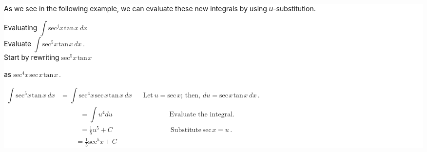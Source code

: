  As we see in the following example, we can evaluate these new integrals by using *u*-substitution.

<div data-type="example" class="example">
<div data-type="exercise" class="exercise">
<div data-type="problem" class="problem" markdown="1">
<div data-type="title">
Evaluating
<math xmlns="http://www.w3.org/1998/Math/MathML"><mrow><msup><mstyle displaystyle="true"><mo stretchy="false">∫</mo></mstyle></msup><msup><mrow><mtext>sec</mtext></mrow><mi>j</mi></msup><mi>x</mi><mspace width="0.1em" /><mtext>tan</mtext><mspace width="0.1em" /><mi>x</mi><mspace width="0.2em" /><mi>d</mi><mi>x</mi></mrow></math>
</div>
Evaluate <math xmlns="http://www.w3.org/1998/Math/MathML"><mrow><msup><mstyle displaystyle="true"><mo stretchy="false">∫</mo></mstyle></msup><msup><mrow><mtext>sec</mtext></mrow><mn>5</mn></msup><mi>x</mi><mspace width="0.1em" /><mtext>tan</mtext><mspace width="0.1em" /><mi>x</mi><mspace width="0.2em" /><mi>d</mi><mi>x</mi><mo>.</mo></mrow></math>

</div>
<div data-type="solution" class="solution" markdown="1">
Start by rewriting <math xmlns="http://www.w3.org/1998/Math/MathML"><mrow><msup><mrow><mtext>sec</mtext></mrow><mn>5</mn></msup><mi>x</mi><mspace width="0.1em" /><mtext>tan</mtext><mspace width="0.1em" /><mi>x</mi></mrow></math>

 as <math xmlns="http://www.w3.org/1998/Math/MathML"><mrow><msup><mrow><mtext>sec</mtext></mrow><mn>4</mn></msup><mi>x</mi><mspace width="0.1em" /><mtext>sec</mtext><mspace width="0.1em" /><mi>x</mi><mspace width="0.1em" /><mtext>tan</mtext><mspace width="0.1em" /><mi>x</mi><mo>.</mo></mrow></math>

<div data-type="equation" class="equation unnumbered" data-label="">
<math xmlns="http://www.w3.org/1998/Math/MathML"><mrow><mtable><mtr><mtd columnalign="right"><mrow><msup><mstyle displaystyle="true"><mo stretchy="false">∫</mo></mstyle></msup><msup><mrow><mtext>sec</mtext></mrow><mn>5</mn></msup><mi>x</mi><mspace width="0.1em" /><mtext>tan</mtext><mspace width="0.1em" /><mi>x</mi><mspace width="0.2em" /><mi>d</mi><mi>x</mi></mrow></mtd><mtd columnalign="left"><mo>=</mo><msup><mstyle displaystyle="true"><mo stretchy="false">∫</mo></mstyle></msup><msup><mrow><mtext>sec</mtext></mrow><mn>4</mn></msup><mi>x</mi><mspace width="0.1em" /><mtext>sec</mtext><mspace width="0.1em" /><mi>x</mi><mspace width="0.1em" /><mtext>tan</mtext><mspace width="0.1em" /><mi>x</mi><mspace width="0.2em" /><mi>d</mi><mi>x</mi></mtd><mtd /><mtd columnalign="left"><mrow><mtext>Let</mtext><mspace width="0.2em" /><mi>u</mi><mo>=</mo><mtext>sec</mtext><mspace width="0.1em" /><mi>x</mi><mo>;</mo><mspace width="0.2em" /><mtext>then</mtext><mo>,</mo><mspace width="0.2em" /><mi>d</mi><mi>u</mi><mo>=</mo><mtext>sec</mtext><mspace width="0.1em" /><mi>x</mi><mspace width="0.1em" /><mtext>tan</mtext><mspace width="0.1em" /><mi>x</mi><mspace width="0.2em" /><mi>d</mi><mi>x</mi><mo>.</mo></mrow></mtd></mtr><mtr><mtd /><mtd columnalign="left"><mrow><mo>=</mo><msup><mstyle displaystyle="true"><mo stretchy="false">∫</mo></mstyle></msup><msup><mi>u</mi><mn>4</mn></msup><mi>d</mi><mi>u</mi></mrow></mtd><mtd /><mtd columnalign="left"><mrow><mtext>Evaluate the integral</mtext><mo>.</mo></mrow></mtd></mtr><mtr><mtd /><mtd columnalign="left"><mrow><mo>=</mo><mfrac><mn>1</mn><mn>5</mn></mfrac><msup><mi>u</mi><mn>5</mn></msup><mo>+</mo><mi>C</mi></mrow></mtd><mtd /><mtd columnalign="left"><mrow><mtext>Substitute</mtext><mspace width="0.2em" /><mtext>sec</mtext><mspace width="0.1em" /><mi>x</mi><mo>=</mo><mi>u</mi><mo>.</mo></mrow></mtd></mtr><mtr><mtd /><mtd columnalign="left"><mrow><mo>=</mo><mfrac><mn>1</mn><mn>5</mn></mfrac><msup><mrow><mtext>sec</mtext></mrow><mn>5</mn></msup><mi>x</mi><mo>+</mo><mi>C</mi></mrow></mtd><mtd /><mtd /></mtr></mtable></mrow></math>
</div>
</div>
</div>
</div>
